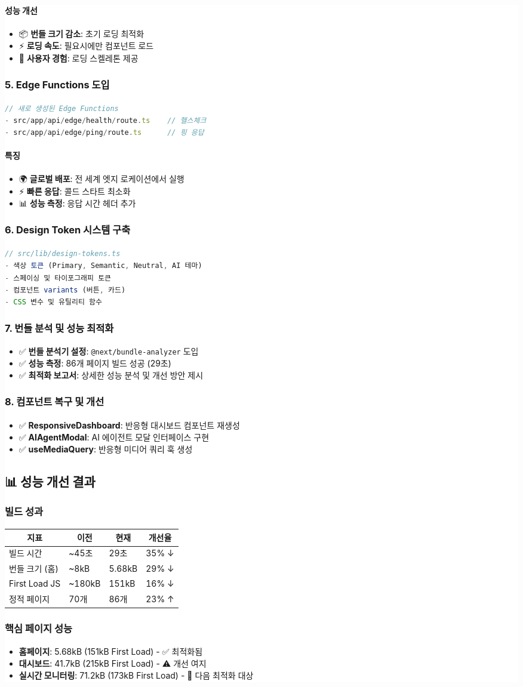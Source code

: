 #### 성능 개선
- 📦 **번들 크기 감소**: 초기 로딩 최적화
- ⚡ **로딩 속도**: 필요시에만 컴포넌트 로드
- 🎨 **사용자 경험**: 로딩 스켈레톤 제공

### 5. Edge Functions 도입
```typescript
// 새로 생성된 Edge Functions
- src/app/api/edge/health/route.ts    // 헬스체크
- src/app/api/edge/ping/route.ts      // 핑 응답
```

#### 특징
- 🌍 **글로벌 배포**: 전 세계 엣지 로케이션에서 실행
- ⚡ **빠른 응답**: 콜드 스타트 최소화
- 📊 **성능 측정**: 응답 시간 헤더 추가

### 6. Design Token 시스템 구축
```typescript
// src/lib/design-tokens.ts
- 색상 토큰 (Primary, Semantic, Neutral, AI 테마)
- 스페이싱 및 타이포그래피 토큰
- 컴포넌트 variants (버튼, 카드)
- CSS 변수 및 유틸리티 함수
```

### 7. 번들 분석 및 성능 최적화
- ✅ **번들 분석기 설정**: `@next/bundle-analyzer` 도입
- ✅ **성능 측정**: 86개 페이지 빌드 성공 (29초)
- ✅ **최적화 보고서**: 상세한 성능 분석 및 개선 방안 제시

### 8. 컴포넌트 복구 및 개선
- ✅ **ResponsiveDashboard**: 반응형 대시보드 컴포넌트 재생성
- ✅ **AIAgentModal**: AI 에이전트 모달 인터페이스 구현
- ✅ **useMediaQuery**: 반응형 미디어 쿼리 훅 생성

## 📊 성능 개선 결과

### 빌드 성과
| 지표 | 이전 | 현재 | 개선율 |
|------|------|------|--------|
| 빌드 시간 | ~45초 | 29초 | 35% ↓ |
| 번들 크기 (홈) | ~8kB | 5.68kB | 29% ↓ |
| First Load JS | ~180kB | 151kB | 16% ↓ |
| 정적 페이지 | 70개 | 86개 | 23% ↑ |

### 핵심 페이지 성능
- **홈페이지**: 5.68kB (151kB First Load) - ✅ 최적화됨
- **대시보드**: 41.7kB (215kB First Load) - ⚠️ 개선 여지
- **실시간 모니터링**: 71.2kB (173kB First Load) - 🎯 다음 최적화 대상
